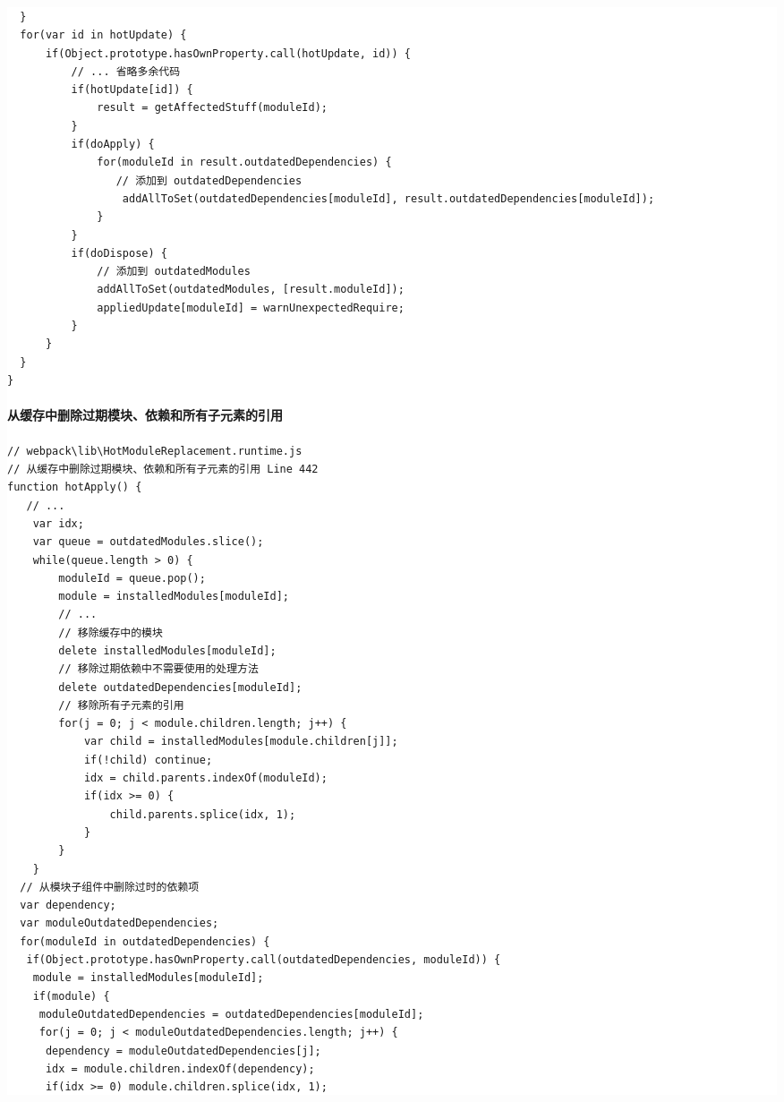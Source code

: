 ```()
  }
  for(var id in hotUpdate) {
      if(Object.prototype.hasOwnProperty.call(hotUpdate, id)) {
          // ... 省略多余代码
          if(hotUpdate[id]) {
              result = getAffectedStuff(moduleId);
          }
          if(doApply) {
              for(moduleId in result.outdatedDependencies) {
                 // 添加到 outdatedDependencies
                  addAllToSet(outdatedDependencies[moduleId], result.outdatedDependencies[moduleId]);
              }
          }
          if(doDispose) {
              // 添加到 outdatedModules
              addAllToSet(outdatedModules, [result.moduleId]);
              appliedUpdate[moduleId] = warnUnexpectedRequire;
          }
      }
  }
}

```

#### 从缓存中删除过期模块、依赖和所有子元素的引用

```()
// webpack\lib\HotModuleReplacement.runtime.js
// 从缓存中删除过期模块、依赖和所有子元素的引用 Line 442
function hotApply() {
   // ...
    var idx;
    var queue = outdatedModules.slice();
    while(queue.length > 0) {
        moduleId = queue.pop();
        module = installedModules[moduleId];
        // ...
        // 移除缓存中的模块
        delete installedModules[moduleId];
        // 移除过期依赖中不需要使用的处理方法
        delete outdatedDependencies[moduleId];
        // 移除所有子元素的引用
        for(j = 0; j < module.children.length; j++) {
            var child = installedModules[module.children[j]];
            if(!child) continue;
            idx = child.parents.indexOf(moduleId);
            if(idx >= 0) {
                child.parents.splice(idx, 1);
            }
        }
    }
  // 从模块子组件中删除过时的依赖项
  var dependency;
  var moduleOutdatedDependencies;
  for(moduleId in outdatedDependencies) {
   if(Object.prototype.hasOwnProperty.call(outdatedDependencies, moduleId)) {
    module = installedModules[moduleId];
    if(module) {
     moduleOutdatedDependencies = outdatedDependencies[moduleId];
     for(j = 0; j < moduleOutdatedDependencies.length; j++) {
      dependency = moduleOutdatedDependencies[j];
      idx = module.children.indexOf(dependency);
      if(idx >= 0) module.children.splice(idx, 1);
```